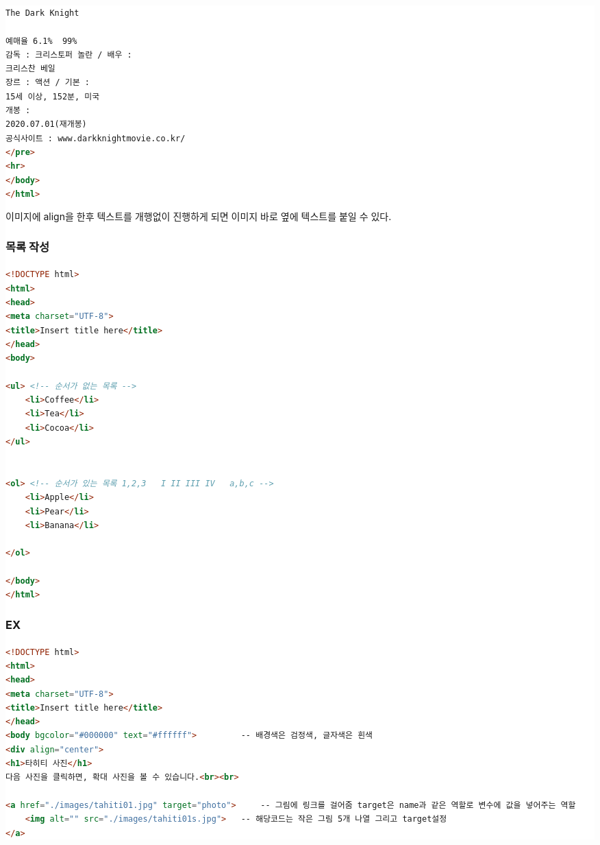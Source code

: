 ```html
The Dark Knight

예매율 6.1%  99%
감독 : 크리스토퍼 놀란 / 배우 : 
크리스찬 베일
장르 : 액션 / 기본 : 
15세 이상, 152분, 미국
개봉 : 
2020.07.01(재개봉)
공식사이트 : www.darkknightmovie.co.kr/
</pre>
<hr>
</body>
</html>
```
이미지에 align을 한후 텍스트를 개행없이 진행하게 되면 이미지 바로 옆에 텍스트를 붙일 수 있다.

### 목록 작성
```html
<!DOCTYPE html>
<html>
<head>
<meta charset="UTF-8">
<title>Insert title here</title>
</head>
<body>

<ul> <!-- 순서가 없는 목록 -->
	<li>Coffee</li>
	<li>Tea</li>
	<li>Cocoa</li>
</ul>


<ol> <!-- 순서가 있는 목록 1,2,3   I II III IV   a,b,c -->
	<li>Apple</li>
	<li>Pear</li>
	<li>Banana</li>

</ol>

</body>
</html>
```


### EX
```html
<!DOCTYPE html>
<html>
<head>
<meta charset="UTF-8">
<title>Insert title here</title>
</head>
<body bgcolor="#000000" text="#ffffff">			-- 배경색은 검정색, 글자색은 흰색
<div align="center">
<h1>타히티 사진</h1>
다음 사진을 클릭하면, 확대 사진을 볼 수 있습니다.<br><br>

<a href="./images/tahiti01.jpg" target="photo">		-- 그림에 링크를 걸어줌 target은 name과 같은 역할로 변수에 값을 넣어주는 역할
	<img alt="" src="./images/tahiti01s.jpg">	-- 해당코드는 작은 그림 5개 나열 그리고 target설정
</a>
```
